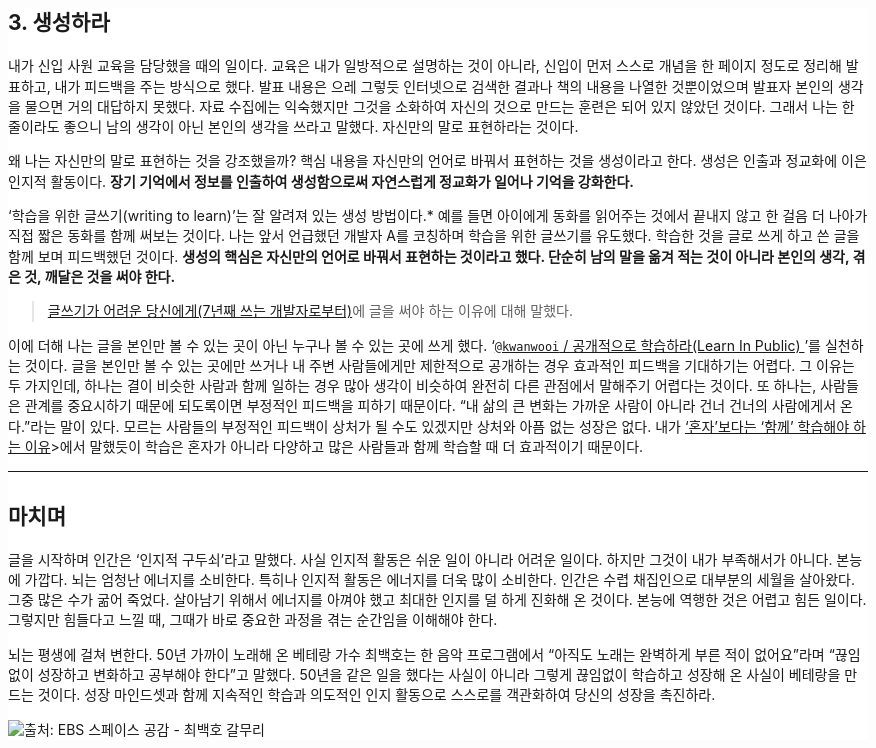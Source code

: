 
## 3. 생성하라

내가 신입 사원 교육을 담당했을 때의 일이다. 교육은 내가 일방적으로 설명하는 것이 아니라, 신입이 먼저 스스로 개념을 한 페이지 정도로 정리해 발표하고, 내가 피드백을 주는 방식으로 했다. 발표 내용은 으레 그렇듯 인터넷으로 검색한 결과나 책의 내용을 나열한 것뿐이었으며 발표자 본인의 생각을 물으면 거의 대답하지 못했다. 자료 수집에는 익숙했지만 그것을 소화하여 자신의 것으로 만드는 훈련은 되어 있지 않았던 것이다. 그래서 나는 한 줄이라도 좋으니 남의 생각이 아닌 본인의 생각을 쓰라고 말했다. 자신만의 말로 표현하라는 것이다.

왜 나는 자신만의 말로 표현하는 것을 강조했을까? 핵심 내용을 자신만의 언어로 바꿔서 표현하는 것을 생성이라고 한다. 생성은 인출과 정교화에 이은 인지적 활동이다. **장기 기억에서 정보를 인출하여 생성함으로써 자연스럽게 정교화가 일어나 기억을 강화한다.**

‘학습을 위한 글쓰기(writing to learn)’는 잘 알려져 있는 생성 방법이다.* 예를 들면 아이에게 동화를 읽어주는 것에서 끝내지 않고 한 걸음 더 나아가 직접 짧은 동화를 함께 써보는 것이다. 나는 앞서 언급했던 개발자 A를 코칭하며 학습을 위한 글쓰기를 유도했다. 학습한 것을 글로 쓰게 하고 쓴 글을 함께 보며 피드백했던 것이다. **생성의 핵심은 자신만의 언어로 바꿔서 표현하는 것이라고 했다. 단순히 남의 말을 옮겨 적는 것이 아니라 본인의 생각, 겪은 것, 깨달은 것을 써야 한다.**

> [글쓰기가 어려운 당신에게(7년째 쓰는 개발자로부터)](https://yozm.wishket.com/magazine/detail/2053/)에 글을 써야 하는 이유에 대해 말했다.



이에 더해 나는 글을 본인만 볼 수 있는 곳이 아닌 누구나 볼 수 있는 곳에 쓰게 했다. ‘[<FontIcon icon="iconfont icon-velog"/>`@kwanwooi` / 공개적으로 학습하라(Learn In Public) ](https://velog.io/@kwanwooi/%EA%B3%B5%EA%B0%9C%EC%A0%81%EC%9C%BC%EB%A1%9C-%ED%95%99%EC%8A%B5%ED%95%98%EB%9D%BC)’를 실천하는 것이다. 글을 본인만 볼 수 있는 곳에만 쓰거나 내 주변 사람들에게만 제한적으로 공개하는 경우 효과적인 피드백을 기대하기는 어렵다. 그 이유는 두 가지인데, 하나는 결이 비슷한 사람과 함께 일하는 경우 많아 생각이 비슷하여 완전히 다른 관점에서 말해주기 어렵다는 것이다. 또 하나는, 사람들은 관계를 중요시하기 때문에 되도록이면 부정적인 피드백을 피하기 때문이다. “내 삶의 큰 변화는 가까운 사람이 아니라 건너 건너의 사람에게서 온다.”라는 말이 있다. 모르는 사람들의 부정적인 피드백이 상처가 될 수도 있겠지만 상처와 아픔 없는 성장은 없다. 내가 [‘혼자’보다는 ‘함께’ 학습해야 하는 이유](https://yozm.wishket.com/magazine/detail/2204/)>에서 말했듯이 학습은 혼자가 아니라 다양하고 많은 사람들과 함께 학습할 때 더 효과적이기 때문이다.



---

## 마치며

글을 시작하며 인간은 ‘인지적 구두쇠’라고 말했다. 사실 인지적 활동은 쉬운 일이 아니라 어려운 일이다. 하지만 그것이 내가 부족해서가 아니다. 본능에 가깝다. 뇌는 엄청난 에너지를 소비한다. 특히나 인지적 활동은 에너지를 더욱 많이 소비한다. 인간은 수렵 채집인으로 대부분의 세월을 살아왔다. 그중 많은 수가 굶어 죽었다. 살아남기 위해서 에너지를 아껴야 했고 최대한 인지를 덜 하게 진화해 온 것이다. 본능에 역행한 것은 어렵고 힘든 일이다. 그렇지만 힘들다고 느낄 때, 그때가 바로 중요한 과정을 겪는 순간임을 이해해야 한다.

뇌는 평생에 걸쳐 변한다. 50년 가까이 노래해 온 베테랑 가수 최백호는 한 음악 프로그램에서 “아직도 노래는 완벽하게 부른 적이 없어요”라며 “끊임없이 성장하고 변화하고 공부해야 한다”고 말했다. 50년을 같은 일을 했다는 사실이 아니라 그렇게 끊임없이 학습하고 성장해 온 사실이 베테랑을 만드는 것이다. 성장 마인드셋과 함께 지속적인 학습과 의도적인 인지 활동으로 스스로를 객관화하여 당신의 성장을 촉진하라.

![출처: [<FontIcon icon="fa-brands fa-youtube"/>EBS 스페이스 공감 - 최백호](https://youtube.com/watch?v=UbQSa7nTnZY) 갈무리](https://yozm.wishket.com/media/news/2394/image4.png)

<VidStack src="youtube/UbQSa7nTnZY" />


